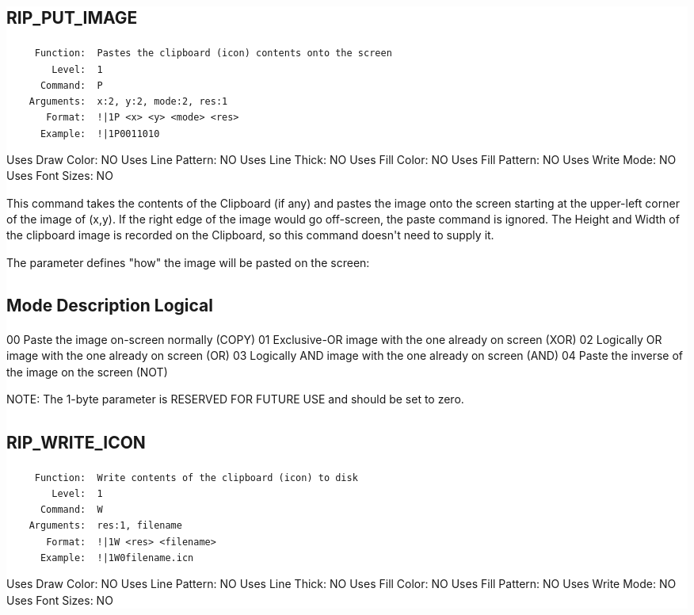 
RIP_PUT_IMAGE
-------------
         Function:  Pastes the clipboard (icon) contents onto the screen
            Level:  1
          Command:  P
        Arguments:  x:2, y:2, mode:2, res:1
           Format:  !|1P <x> <y> <mode> <res>
          Example:  !|1P0011010
  Uses Draw Color:  NO
Uses Line Pattern:  NO
  Uses Line Thick:  NO
  Uses Fill Color:  NO
Uses Fill Pattern:  NO
  Uses Write Mode:  NO
  Uses Font Sizes:  NO

This command takes the contents of the Clipboard (if any) and pastes the
image onto the screen starting at the upper-left corner of the image of
(x,y).  If the right edge of the image would go off-screen, the paste
command is ignored.  The Height and Width of the clipboard image is
recorded on the Clipboard, so this command doesn't need to supply it.

The <mode> parameter defines "how" the image will be pasted on the
screen:

  Mode   Description                                          Logical
  -------------------------------------------------------------------
   00    Paste the image on-screen normally                   (COPY)
   01    Exclusive-OR  image with the one already on screen   (XOR)
   02    Logically OR  image with the one already on screen   (OR)
   03    Logically AND image with the one already on screen   (AND)
   04    Paste the inverse of the image on the screen         (NOT)

NOTE:  The 1-byte <res> parameter is RESERVED FOR FUTURE USE
       and should be set to zero.



RIP_WRITE_ICON
--------------
         Function:  Write contents of the clipboard (icon) to disk
            Level:  1
          Command:  W
        Arguments:  res:1, filename
           Format:  !|1W <res> <filename>
          Example:  !|1W0filename.icn
  Uses Draw Color:  NO
Uses Line Pattern:  NO
  Uses Line Thick:  NO
  Uses Fill Color:  NO
Uses Fill Pattern:  NO
  Uses Write Mode:  NO
  Uses Font Sizes:  NO
